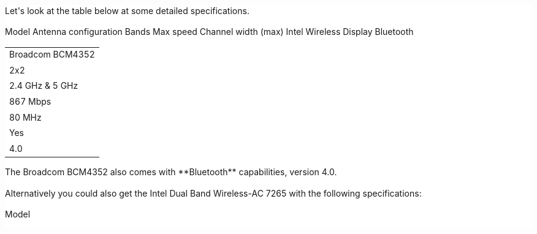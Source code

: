 Let's look at the table below at some detailed specifications.
<table >
<tbody >
<tr >
Model

<td >Broadcom BCM4352
</td>
</tr>
<tr >
Antenna configuration

<td >2x2
</td>
</tr>
<tr >
Bands

<td >2.4 GHz & 5 GHz
</td>
</tr>
<tr >
Max speed

<td >867 Mbps
</td>
</tr>
<tr >
Channel width (max)

<td >80 MHz
</td>
</tr>
<tr >
Intel Wireless Display

<td >Yes
</td>
</tr>
<tr >
Bluetooth

<td >4.0
</td>
</tr>
</tbody>
</table>
The Broadcom BCM4352 also comes with **Bluetooth** capabilities, version 4.0.

Alternatively you could also get the Intel Dual Band Wireless-AC 7265 with the following specifications:
<table >
<tbody >
<tr >
Model
